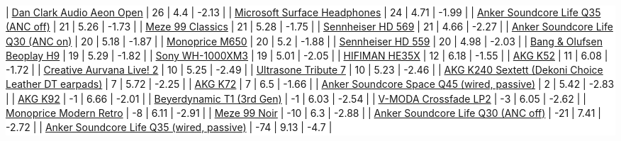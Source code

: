 | [Dan Clark Audio Aeon Open](./oratory1990/over-ear/Dan%20Clark%20Audio%20Aeon%20Open)                                                                                         |      26 |       4.4  |   -2.13 |
| [Microsoft Surface Headphones](./oratory1990/over-ear/Microsoft%20Surface%20Headphones)                                                                                       |      24 |       4.71 |   -1.99 |
| [Anker Soundcore Life Q35 (ANC off)](./oratory1990/over-ear/Anker%20Soundcore%20Life%20Q35%20(ANC%20off))                                                                     |      21 |       5.26 |   -1.73 |
| [Meze 99 Classics](./oratory1990/over-ear/Meze%2099%20Classics)                                                                                                               |      21 |       5.28 |   -1.75 |
| [Sennheiser HD 569](./oratory1990/over-ear/Sennheiser%20HD%20569)                                                                                                             |      21 |       4.66 |   -2.27 |
| [Anker Soundcore Life Q30 (ANC on)](./oratory1990/over-ear/Anker%20Soundcore%20Life%20Q30%20(ANC%20on))                                                                       |      20 |       5.18 |   -1.87 |
| [Monoprice M650](./oratory1990/over-ear/Monoprice%20M650)                                                                                                                     |      20 |       5.2  |   -1.88 |
| [Sennheiser HD 559](./oratory1990/over-ear/Sennheiser%20HD%20559)                                                                                                             |      20 |       4.98 |   -2.03 |
| [Bang & Olufsen Beoplay H9](./oratory1990/over-ear/Bang%20&%20Olufsen%20Beoplay%20H9)                                                                                         |      19 |       5.29 |   -1.82 |
| [Sony WH-1000XM3](./oratory1990/over-ear/Sony%20WH-1000XM3)                                                                                                                   |      19 |       5.01 |   -2.05 |
| [HIFIMAN HE35X](./oratory1990/over-ear/HIFIMAN%20HE35X)                                                                                                                       |      12 |       6.18 |   -1.55 |
| [AKG K52](./oratory1990/over-ear/AKG%20K52)                                                                                                                                   |      11 |       6.08 |   -1.72 |
| [Creative Aurvana Live! 2](./oratory1990/over-ear/Creative%20Aurvana%20Live!%202)                                                                                             |      10 |       5.25 |   -2.49 |
| [Ultrasone Tribute 7](./oratory1990/over-ear/Ultrasone%20Tribute%207)                                                                                                         |      10 |       5.23 |   -2.46 |
| [AKG K240 Sextett (Dekoni Choice Leather DT earpads)](./oratory1990/over-ear/AKG%20K240%20Sextett%20(Dekoni%20Choice%20Leather%20DT%20earpads))                               |       7 |       5.72 |   -2.25 |
| [AKG K72](./oratory1990/over-ear/AKG%20K72)                                                                                                                                   |       7 |       6.5  |   -1.66 |
| [Anker Soundcore Space Q45 (wired, passive)](./oratory1990/over-ear/Anker%20Soundcore%20Space%20Q45%20(wired,%20passive))                                                     |       2 |       5.42 |   -2.83 |
| [AKG K92](./oratory1990/over-ear/AKG%20K92)                                                                                                                                   |      -1 |       6.66 |   -2.01 |
| [Beyerdynamic T1 (3rd Gen)](./oratory1990/over-ear/Beyerdynamic%20T1%20(3rd%20Gen))                                                                                           |      -1 |       6.03 |   -2.54 |
| [V-MODA Crossfade LP2](./oratory1990/over-ear/V-MODA%20Crossfade%20LP2)                                                                                                       |      -3 |       6.05 |   -2.62 |
| [Monoprice Modern Retro](./oratory1990/over-ear/Monoprice%20Modern%20Retro)                                                                                                   |      -8 |       6.11 |   -2.91 |
| [Meze 99 Noir](./oratory1990/over-ear/Meze%2099%20Noir)                                                                                                                       |     -10 |       6.3  |   -2.88 |
| [Anker Soundcore Life Q30 (ANC off)](./oratory1990/over-ear/Anker%20Soundcore%20Life%20Q30%20(ANC%20off))                                                                     |     -21 |       7.41 |   -2.72 |
| [Anker Soundcore Life Q35 (wired, passive)](./oratory1990/over-ear/Anker%20Soundcore%20Life%20Q35%20(wired,%20passive))                                                       |     -74 |       9.13 |   -4.7  |